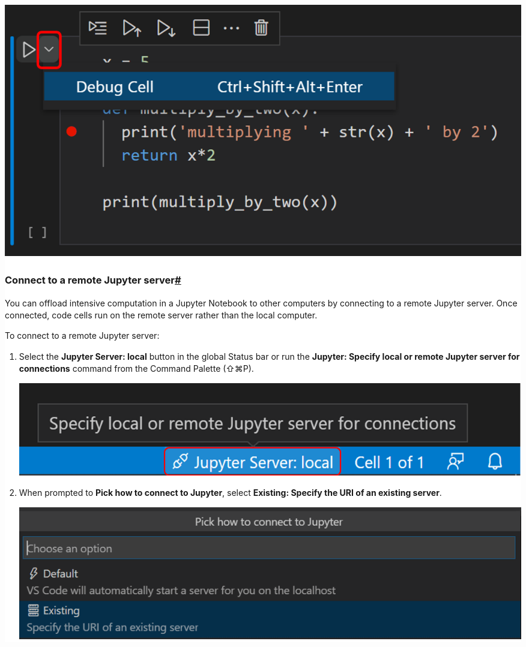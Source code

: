 ![Debug cell button](Lab1.assets/debug-cell.png)

### Connect to a remote Jupyter server[#](https://code.visualstudio.com/docs/datascience/jupyter-notebooks#_connect-to-a-remote-jupyter-server)

You can offload intensive computation in a Jupyter Notebook to other computers by connecting to a remote Jupyter server. Once connected, code cells run on the remote server rather than the local computer.

To connect to a remote Jupyter server:

1. Select the **Jupyter Server: local** button in the global Status bar or run the **Jupyter: Specify local or remote Jupyter server for connections** command from the Command Palette (⇧⌘P).

   ![Specify remote Jupyter server](Lab1.assets/specify-remote.png)

2. When prompted to **Pick how to connect to Jupyter**, select **Existing: Specify the URI of an existing server**.

   ![Choose to connect to an existing server](Lab1.assets/connect-to-existing.png)
